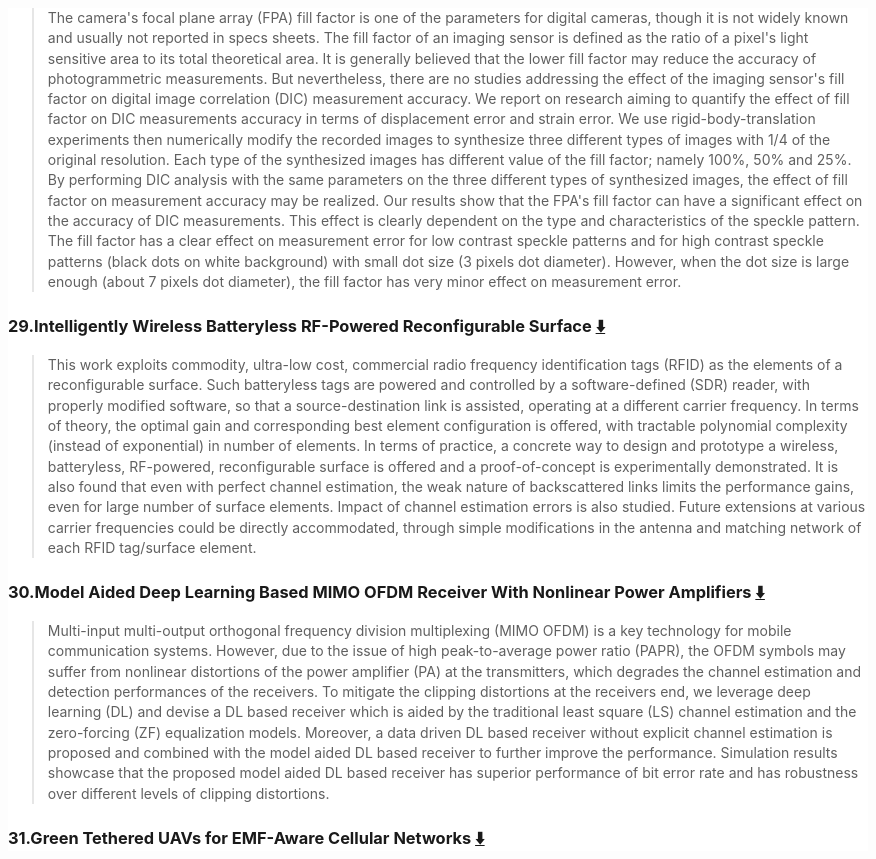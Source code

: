 >  The camera's focal plane array (FPA) fill factor is one of the parameters for digital cameras, though it is not widely known and usually not reported in specs sheets. The fill factor of an imaging sensor is defined as the ratio of a pixel's light sensitive area to its total theoretical area. It is generally believed that the lower fill factor may reduce the accuracy of photogrammetric measurements. But nevertheless, there are no studies addressing the effect of the imaging sensor's fill factor on digital image correlation (DIC) measurement accuracy. We report on research aiming to quantify the effect of fill factor on DIC measurements accuracy in terms of displacement error and strain error. We use rigid-body-translation experiments then numerically modify the recorded images to synthesize three different types of images with 1/4 of the original resolution. Each type of the synthesized images has different value of the fill factor; namely 100%, 50% and 25%. By performing DIC analysis with the same parameters on the three different types of synthesized images, the effect of fill factor on measurement accuracy may be realized. Our results show that the FPA's fill factor can have a significant effect on the accuracy of DIC measurements. This effect is clearly dependent on the type and characteristics of the speckle pattern. The fill factor has a clear effect on measurement error for low contrast speckle patterns and for high contrast speckle patterns (black dots on white background) with small dot size (3 pixels dot diameter). However, when the dot size is large enough (about 7 pixels dot diameter), the fill factor has very minor effect on measurement error.      
### 29.Intelligently Wireless Batteryless RF-Powered Reconfigurable Surface  [ :arrow_down: ](https://arxiv.org/pdf/2105.14475.pdf)
>  This work exploits commodity, ultra-low cost, commercial radio frequency identification tags (RFID) as the elements of a reconfigurable surface. Such batteryless tags are powered and controlled by a software-defined (SDR) reader, with properly modified software, so that a source-destination link is assisted, operating at a different carrier frequency. In terms of theory, the optimal gain and corresponding best element configuration is offered, with tractable polynomial complexity (instead of exponential) in number of elements. In terms of practice, a concrete way to design and prototype a wireless, batteryless, RF-powered, reconfigurable surface is offered and a proof-of-concept is experimentally demonstrated. It is also found that even with perfect channel estimation, the weak nature of backscattered links limits the performance gains, even for large number of surface elements. Impact of channel estimation errors is also studied. Future extensions at various carrier frequencies could be directly accommodated, through simple modifications in the antenna and matching network of each RFID tag/surface element.      
### 30.Model Aided Deep Learning Based MIMO OFDM Receiver With Nonlinear Power Amplifiers  [ :arrow_down: ](https://arxiv.org/pdf/2105.14458.pdf)
>  Multi-input multi-output orthogonal frequency division multiplexing (MIMO OFDM) is a key technology for mobile communication systems. However, due to the issue of high peak-to-average power ratio (PAPR), the OFDM symbols may suffer from nonlinear distortions of the power amplifier (PA) at the transmitters, which degrades the channel estimation and detection performances of the receivers. To mitigate the clipping distortions at the receivers end, we leverage deep learning (DL) and devise a DL based receiver which is aided by the traditional least square (LS) channel estimation and the zero-forcing (ZF) equalization models. Moreover, a data driven DL based receiver without explicit channel estimation is proposed and combined with the model aided DL based receiver to further improve the performance. Simulation results showcase that the proposed model aided DL based receiver has superior performance of bit error rate and has robustness over different levels of clipping distortions.      
### 31.Green Tethered UAVs for EMF-Aware Cellular Networks  [ :arrow_down: ](https://arxiv.org/pdf/2105.14359.pdf)